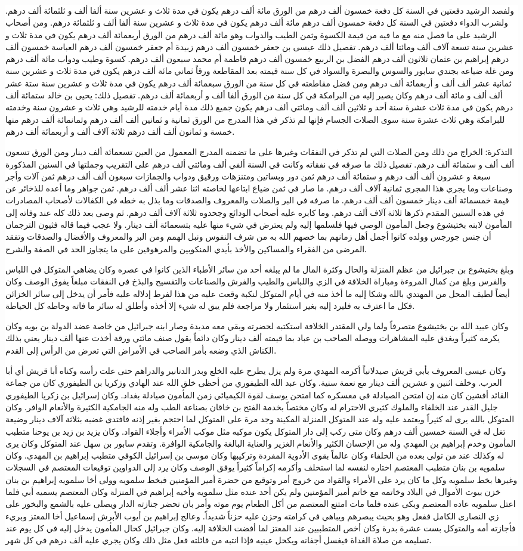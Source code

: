  ولفصد الرشيد دفعتين في السنة كل دفعة  خمسون  ألف  درهم من الورق  مائة  ألف  درهم يكون في مدة  ثلاث  و  عشرين  سنة ألفا  ألف  و  ثلثمائة  ألف  درهم. ولشرب الدواء دفعتين في السنة كل دفعة  خمسون  ألف  درهم  مائة  ألف  درهم يكون في مدة  ثلاث  و  عشرين  سنة ألفا  ألف  و  ثلثمائة  درهم. ومن أصحاب الرشيد على ما فصل منه مع ما فيه من قيمة الكسوة وثمن الطيب والدواب وهو  مائة  ألف  درهم من الورق  أربعمائة  ألف  درهم يكون في مدة  ثلاث  و  عشرين  سنة  تسعة آلاف  ألف ومائتا  ألف  درهم. تفصيل ذلك عيسى بن جعفر  خمسون  ألف  درهم زبيدة أم جعفر  خمسون  ألف  درهم العباسة  خمسون  ألف  درهم إبراهيم بن عثمان  ثلاثون  ألف  درهم الفضل بن الربيع  خمسون  ألف  درهم فاطمة أم محمد  سبعون  ألف  درهم. كسوة وطيب ودواب  مائة  ألف  درهم ومن غلة ضياعه بجندي سابور والسوس والبصرة والسواد في كل سنة قيمته بعد المقاطعة ورقاً  ثماني مائة  ألف  درهم يكون في مدة  ثلاث  و  عشرين  سنة  ثمانية  عشر  ألف  ألف و  أربعمائة  ألف  درهم ومن فضل مقاطعته في كل   سنة من الورق  سبعمائة  ألف  درهم يكون في مدة  ثلاث  و  عشرين  سنة  ستة  عشر  ألف  ألف و  مائة  ألف  درهم وكان يصير إليه من البرامكة في كل سنة من الورق ألفا  ألف  و  أربعمائة  ألف  درهم. تفصيل ذلك: يحيى بن خالد  ستمائة  ألف  درهم يكون في مدة  ثلاث  عشرة  سنة  أحد  و  ثلاثين  ألف  ألف  ومائتي  ألف  درهم يكون جميع ذلك مدة أيام خدمته للرشيد وهي  ثلاث  و  عشرون  سنة وخدمته للبرامكة وهي  ثلاث  عشرة  سنة سوى الصلات الجسام فإنها لم تذكر في هذا المدرج من الورق  ثمانية  و  ثمانين  ألف  ألف درهم وثمانمائة  ألف  درهم منها  خمسة  و  ثمانون  ألف  ألف درهم  ثلاثة آلاف  ألف و  أربعمائة  ألف  درهم.  

 التذكرة: الخراج من ذلك ومن الصلات التي لم تذكر في النفقات وغيرها على ما تضمنه المدرج المعمول من العين  تسعمائة  ألف  دينار ومن الورق  تسعون  ألف  ألف و  ستمائة  ألف  درهم. تفصيل ذلك ما صرفه في نفقاته وكانت في السنة ألفي  ألف  ومائتي  ألف  درهم على التقريب وجملتها في السنين المذكورة  سبعة  و  عشرون  ألف  ألف درهم و  ستمائة  ألف  درهم ثمن دور وبساتين ومتنزهات ورقيق ودواب والجمازات  سبعون  ألف  ألف درهم ثمن آلات وأجر وصناعات وما يجري هذا المجرى  ثمانية آلاف  ألف درهم. ما صار في ثمن ضياع ابتاعها لخاصته  اثنا  عشر  ألف  ألف درهم. ثمن جواهر وما أعده للذخائر عن قيمة  خمسمائة  ألف  دينار  خمسون  ألف  ألف  درهم. ما صرفه في البر والصلات والمعروف والصدقات وما بذل به خطه في الكفالات لأصحاب المصادرات في هذه السنين المقدم ذكرها  ثلاثة آلاف  ألف درهم. وما كابره عليه أصحاب الودائع وجحدوه  ثلاثة آلاف  ألف درهم. ثم وصى بعد ذلك كله عند وفاته إلى المأمون لابنه بختيشوع وجعل المأمون الوصي فيها فلسلمها إليه ولم يعترض في شيء منها عليه بتسعمائة  ألف  دينار. ولا عجب فيما قاله فثيون الترجمان أن جنس جورجس وولده كانوا أجمل أهل زمانهم بما خصهم الله به من شرف النفوس ونبل الهمم ومن البر والمعروف والأفضال والصدقات وتفقد المرضى من الفقراء والمساكين والأخذ بأيدي المنكوبين والمرهوقين على ما يتجاوز الحد في الصفة والشرح. 

 وبلغ بختيشوع بن جبرائيل من عظم المنزلة والحال وكثرة المال ما لم يبلغه  أحد  من سائر الأطباء الذين كانوا في عصره وكان يضاهي المتوكل في اللباس والفرس وبلغ من كمال   المروءة ومباراة الخلافة في الزي واللباس والطيب والفرش والصناعات والتفسيح والبذخ في النفقات مبلغاً يفوق الوصف وكان أيضاً لطيف المحل من المهتدي بالله وشكا إليه ما أخذ منه في أيام المتوكل لنكبة وقعت عليه من هذا لفرط إدلاله عليه فأمر أن يدخل إلى سائر الخزائن فكل ما اعترف به فليرد إليه بغير استئمار ولا   مراجعة فلم يبق له شيء إلا أخذه وأطلق له سائر ما فاته وحاطه كل الحياطة. 

 وكان عبيد الله بن بختيشوع متصرفاً ولما ولي المقتدر الخلافة استكتبه لحضرته وبقي معه مديدة وصار ابنه جبرائيل من خاصة عضد الدولة بن بويه وكان يكرمه كثيراً ويغدق عليه المشاهرات ووصله الصاحب بن عباد بما قيمته  ألف  دينار وكان دائماً يقول صنف مائتي ورقة أخذت عنها  ألف  دينار يعني بذلك الكناش الذي وضعه بأمر الصاحب في الأمراض التي تعرض من الرأس إلى القدم. 

 وكان عيسى المعروف بأبي قريش صيدلانياً أكرمه المهدي مرة ولم يزل يطرح عليه الخلع وبدر الدنانير والدراهم حتى علت رأسه وكناه أبا قريش أي أبا العرب. وخلف  اثنين  و  عشرين  ألف  دينار مع نعمة سنية. وكان عبد الله الطيفوري من أحظى خلق الله عند الهادي وزكريا بن الطيفوري كان من جماعة القائد أفشين كان منه إن امتحن الصيادلة في معسكره كما امتحن يوسف لقوة الكيميائي زمن المأمون صيادلة بغداد. وكان إسرائيل بن زكريا الطيفوري جليل القدر عند الخلفاء والملوك كثيري الاحترام له وكان مختصاً بخدمة الفتح بن خاقان بصناعة الطب وله منه الجامكية الكثيرة والأنعام الوافر. وكان المتوكل بالله يرى له كثيراً ويعتمد عليه وله عند المتوكل المنزلة المكينة وجد مرة على المتوكل لما احتجم بغير إذنه فافتدى غضبه بثلاثة  آلاف  دينار وضيعة تغل له في السنة  خمسين  ألف  درهم وكان متى ركب إلى دار المتوكل يكون موكبه مثل موكب الأمراء وأجلاء القواد. وكان يزيد بن زيد بن يوحنا متطبب المأمون وخدم إبراهيم بن المهدي وله من الإحسان الكثير والأنعام الغزير والعناية البالغة والجامكية الوافرة. وتقدم سابور بن سهل عند المتوكل وكان يرى له وكذلك عند من تولى بعده من الخلفاء وكان عالماً بقوى الأدوية المفردة وتركيبها وكان موسى بن إسرائيل الكوفي متطبب إبراهيم بن المهدي. وكان سلمويه بن بنان متطبب المعتصم اختاره لنفسه لما استخلف وأكرمه إكراماً كثيراً يوفق   الوصف وكان يرد إلى الدواوين توقيعات   المعتصم في السجلات وغيرها بخط سلمويه وكل ما كان يرد على الأمراء والقواد من خروج أمر وتوقيع من حضرة أمير المؤمنين فبخط سلمويه وولى أخا سلمويه إبراهيم بن بنان خزن بيوت الأموال في البلاد وخاتمه مع خاتم أمير المؤمنين ولم يكن  أحد  عنده مثل سلمويه وأخيه إبراهيم في المنزلة وكان المعتصم يسميه أبي فلما اعتل سلمويه عاده المعتصم وبكى عنده فلما مات امتنع المعتصم من أكل الطعام يوم موته وأمر بان تحضر جنازته الدار ويصلى عليه بالشمع والبخور على زي النصارى الكامل ففعل وهو بحيث يبصرهم ويباهي في كرامته وحزن عليه حزناً شديداً. وعالج إبراهيم بن أيوب الأبرش إسماعيل أخا المعتز وبريء فأجازته أمه والمتوكل بست  عشرة  بدرة وكان أخص المتطببين عند المعتز لما أفضت الخلافة إليه. وكان جبرائيل كحال المأمون يدخل إليه في كل يوم عند تسليمه من صلاة الغداة فيغسل أجفانه ويكحل عينيه فإذا انتبه من قائلته فعل مثل ذلك وكان يجري عليه  ألف  درهم في كل شهر. 
